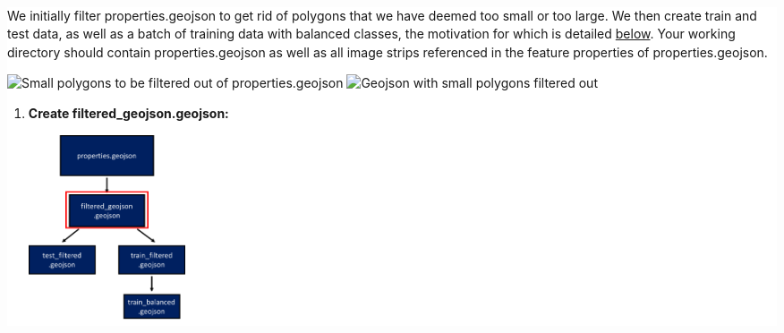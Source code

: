 We initially filter properties.geojson to get rid of polygons that we have deemed too small or too large. We then create train and test data, as well as a batch of training data with balanced classes, the motivation for which is detailed [below](#first-training-phase).  Your working directory should contain properties.geojson as well as all image strips referenced in the feature properties of properties.geojson.

<img alt='Small polygons to be filtered out of properties.geojson' src='images/small_polygons.png' height=175>
<img alt='Geojson with small polygons filtered out' src='images/filtered_polygons.png' height=175>

1. **Create filtered_geojson.geojson:**

    <img src='images/repr_geojsons_2.png' width=175>
